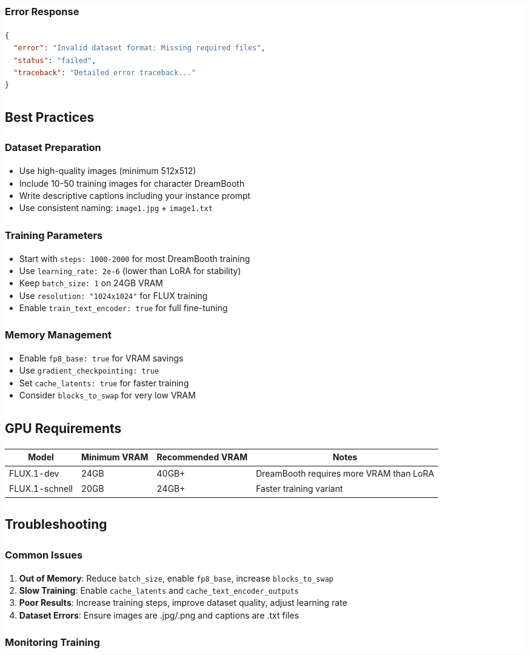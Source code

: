 ### Error Response
```json
{
  "error": "Invalid dataset format: Missing required files",
  "status": "failed",
  "traceback": "Detailed error traceback..."
}
```

## Best Practices

### Dataset Preparation
- Use high-quality images (minimum 512x512)
- Include 10-50 training images for character DreamBooth
- Write descriptive captions including your instance prompt
- Use consistent naming: `image1.jpg` + `image1.txt`

### Training Parameters
- Start with `steps: 1000-2000` for most DreamBooth training
- Use `learning_rate: 2e-6` (lower than LoRA for stability)
- Keep `batch_size: 1` on 24GB VRAM
- Use `resolution: "1024x1024"` for FLUX training
- Enable `train_text_encoder: true` for full fine-tuning

### Memory Management
- Enable `fp8_base: true` for VRAM savings
- Use `gradient_checkpointing: true` 
- Set `cache_latents: true` for faster training
- Consider `blocks_to_swap` for very low VRAM

## GPU Requirements

| Model | Minimum VRAM | Recommended VRAM | Notes |
|-------|--------------|------------------|-------|
| FLUX.1-dev | 24GB | 40GB+ | DreamBooth requires more VRAM than LoRA |
| FLUX.1-schnell | 20GB | 24GB+ | Faster training variant |

## Troubleshooting

### Common Issues

1. **Out of Memory**: Reduce `batch_size`, enable `fp8_base`, increase `blocks_to_swap`
2. **Slow Training**: Enable `cache_latents` and `cache_text_encoder_outputs`
3. **Poor Results**: Increase training steps, improve dataset quality, adjust learning rate
4. **Dataset Errors**: Ensure images are .jpg/.png and captions are .txt files

### Monitoring Training
